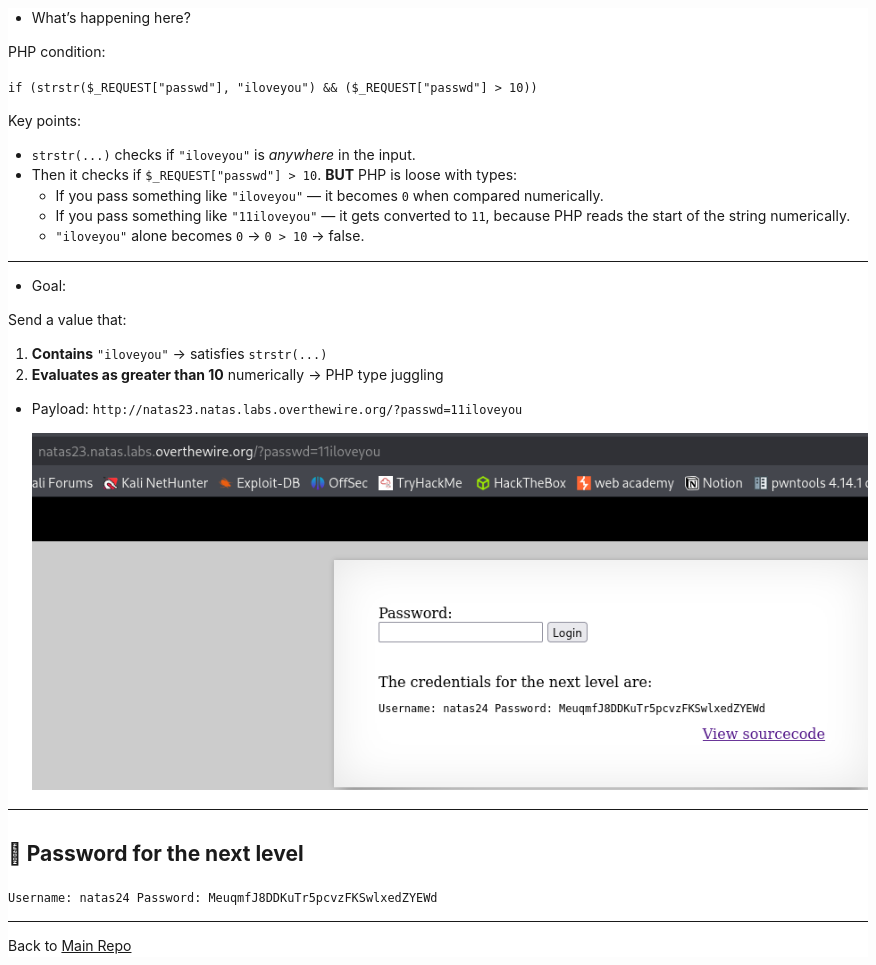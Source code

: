 - What’s happening here?

PHP condition:

```
if (strstr($_REQUEST["passwd"], "iloveyou") && ($_REQUEST["passwd"] > 10))
```

Key points:

- `strstr(...)` checks if `"iloveyou"` is *anywhere* in the input.
- Then it checks if `$_REQUEST["passwd"] > 10`. **BUT** PHP is loose with types:
    - If you pass something like `"iloveyou"` — it becomes `0` when compared numerically.
    - If you pass something like `"11iloveyou"` — it gets converted to `11`, because PHP reads the start of the string numerically.
    - `"iloveyou"` alone becomes `0` → `0 > 10` → false.

---

- Goal:

Send a value that:

1. **Contains** `"iloveyou"` → satisfies `strstr(...)`
2. **Evaluates as greater than 10** numerically → PHP type juggling

- Payload: `http://natas23.natas.labs.overthewire.org/?passwd=11iloveyou`

  <img src="https://github.com/mauzware/OverTheWire-Natas/blob/main/natas23/pw.png"/>

---

## 🏁 Password for the next level

`Username: natas24 Password: MeuqmfJ8DDKuTr5pcvzFKSwlxedZYEWd`

---

Back to [Main Repo](https://github.com/mauzware/OverTheWire-Natas)
